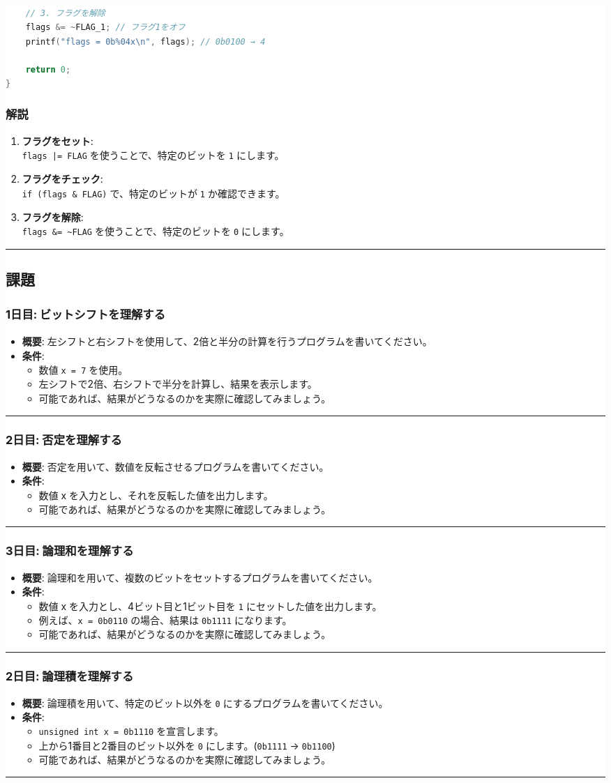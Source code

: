 ```cpp
    // 3. フラグを解除
    flags &= ~FLAG_1; // フラグ1をオフ
    printf("flags = 0b%04x\n", flags); // 0b0100 → 4

    return 0;
}
```

### **解説**
1. **フラグをセット**:  
   `flags |= FLAG` を使うことで、特定のビットを `1` にします。

2. **フラグをチェック**:  
   `if (flags & FLAG)` で、特定のビットが `1` か確認できます。

3. **フラグを解除**:  
   `flags &= ~FLAG` を使うことで、特定のビットを `0` にします。
---

## **課題**

### **1日目: ビットシフトを理解する**
- **概要**: 左シフトと右シフトを使用して、2倍と半分の計算を行うプログラムを書いてください。
- **条件**:  
  - 数値 `x = 7` を使用。
  - 左シフトで2倍、右シフトで半分を計算し、結果を表示します。
  - 可能であれば、結果がどうなるのかを実際に確認してみましょう。

---

### **2日目: 否定を理解する**
- **概要**: 否定を用いて、数値を反転させるプログラムを書いてください。
- **条件**:
  - 数値 x を入力とし、それを反転した値を出力します。
  - 可能であれば、結果がどうなるのかを実際に確認してみましょう。

---

### **3日目: 論理和を理解する**
- **概要**: 論理和を用いて、複数のビットをセットするプログラムを書いてください。
- **条件**:
  - 数値 x を入力とし、4ビット目と1ビット目を `1` にセットした値を出力します。
  - 例えば、`x = 0b0110` の場合、結果は `0b1111` になります。
  - 可能であれば、結果がどうなるのかを実際に確認してみましょう。

---

### **2日目: 論理積を理解する**
- **概要**: 論理積を用いて、特定のビット以外を `0` にするプログラムを書いてください。
- **条件**:
  - `unsigned int x = 0b1110` を宣言します。
  - 上から1番目と2番目のビット以外を `0` にします。(`0b1111` → `0b1100`)
  - 可能であれば、結果がどうなるのかを実際に確認してみましょう。

---